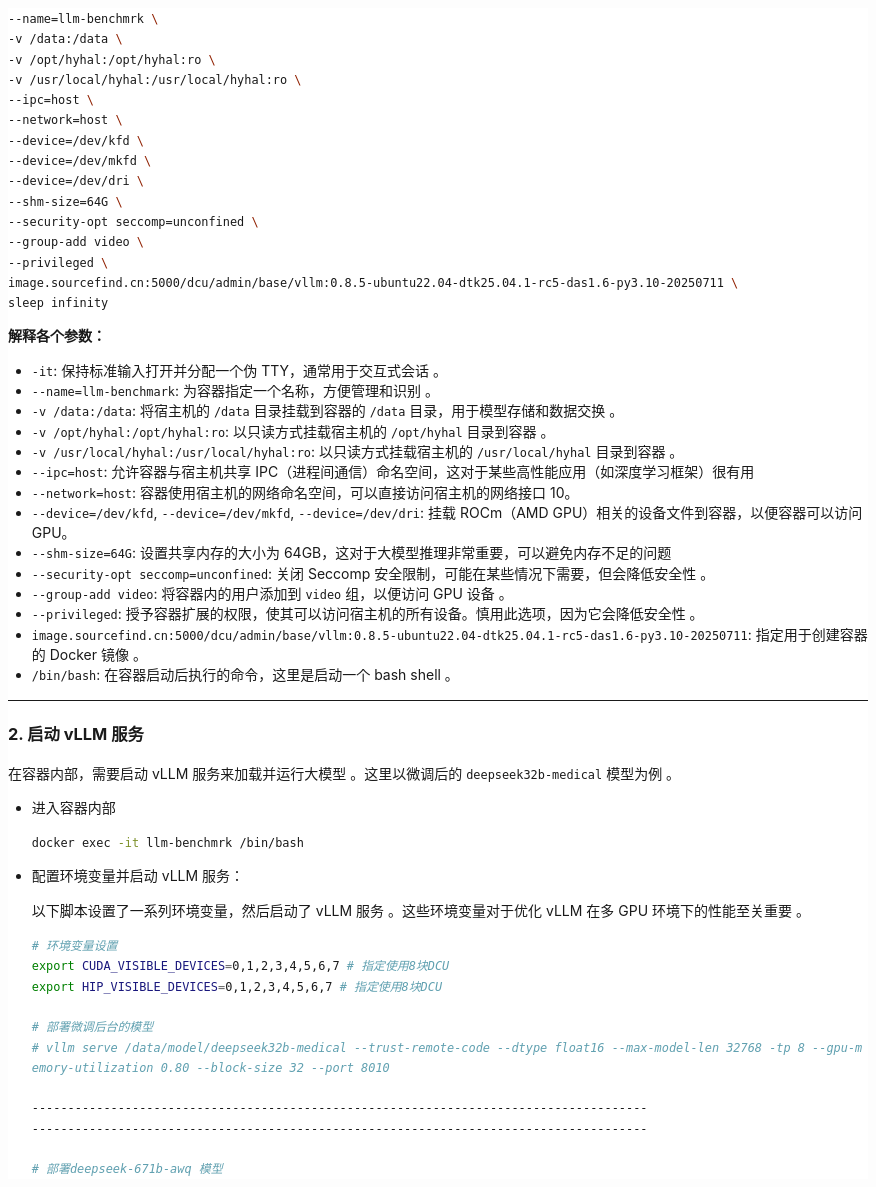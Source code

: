   ```Bash
  --name=llm-benchmrk \
  -v /data:/data \
  -v /opt/hyhal:/opt/hyhal:ro \
  -v /usr/local/hyhal:/usr/local/hyhal:ro \
  --ipc=host \
  --network=host \
  --device=/dev/kfd \
  --device=/dev/mkfd \
  --device=/dev/dri \
  --shm-size=64G \
  --security-opt seccomp=unconfined \
  --group-add video \
  --privileged \
  image.sourcefind.cn:5000/dcu/admin/base/vllm:0.8.5-ubuntu22.04-dtk25.04.1-rc5-das1.6-py3.10-20250711 \
  sleep infinity
  ```
  
  **解释各个参数：**
  
  - `-it`: 保持标准输入打开并分配一个伪 TTY，通常用于交互式会话 。
  - `--name=llm-benchmark`: 为容器指定一个名称，方便管理和识别 。
  - `-v /data:/data`: 将宿主机的 `/data` 目录挂载到容器的 `/data` 目录，用于模型存储和数据交换 。
  - `-v /opt/hyhal:/opt/hyhal:ro`: 以只读方式挂载宿主机的 `/opt/hyhal` 目录到容器 。
  - `-v /usr/local/hyhal:/usr/local/hyhal:ro`: 以只读方式挂载宿主机的 `/usr/local/hyhal` 目录到容器 。
  - `--ipc=host`: 允许容器与宿主机共享 IPC（进程间通信）命名空间，这对于某些高性能应用（如深度学习框架）很有用 
  - `--network=host`: 容器使用宿主机的网络命名空间，可以直接访问宿主机的网络接口 10。
  - `--device=/dev/kfd`, `--device=/dev/mkfd`, `--device=/dev/dri`: 挂载 ROCm（AMD GPU）相关的设备文件到容器，以便容器可以访问 GPU。
  - `--shm-size=64G`: 设置共享内存的大小为 64GB，这对于大模型推理非常重要，可以避免内存不足的问题 
  - `--security-opt seccomp=unconfined`: 关闭 Seccomp 安全限制，可能在某些情况下需要，但会降低安全性 。
  - `--group-add video`: 将容器内的用户添加到 `video` 组，以便访问 GPU 设备 。
  - `--privileged`: 授予容器扩展的权限，使其可以访问宿主机的所有设备。慎用此选项，因为它会降低安全性 。
  - `image.sourcefind.cn:5000/dcu/admin/base/vllm:0.8.5-ubuntu22.04-dtk25.04.1-rc5-das1.6-py3.10-20250711`: 指定用于创建容器的 Docker 镜像 。
  - `/bin/bash`: 在容器启动后执行的命令，这里是启动一个 bash shell 。

------

### 2. 启动 vLLM 服务

在容器内部，需要启动 vLLM 服务来加载并运行大模型 。这里以微调后的 `deepseek32b-medical` 模型为例 。

- 进入容器内部

  ```bash
  docker exec -it llm-benchmrk /bin/bash
  ```
  
- 配置环境变量并启动 vLLM 服务：

  以下脚本设置了一系列环境变量，然后启动了 vLLM 服务 。这些环境变量对于优化 vLLM 在多 GPU 环境下的性能至关重要 。

  ```Bash
  # 环境变量设置
  export CUDA_VISIBLE_DEVICES=0,1,2,3,4,5,6,7 # 指定使用8块DCU
  export HIP_VISIBLE_DEVICES=0,1,2,3,4,5,6,7 # 指定使用8块DCU
  
  # 部署微调后台的模型
  # vllm serve /data/model/deepseek32b-medical --trust-remote-code --dtype float16 --max-model-len 32768 -tp 8 --gpu-memory-utilization 0.80 --block-size 32 --port 8010
  
  --------------------------------------------------------------------------------------
  --------------------------------------------------------------------------------------
  
  # 部署deepseek-671b-awq 模型
  
  ```